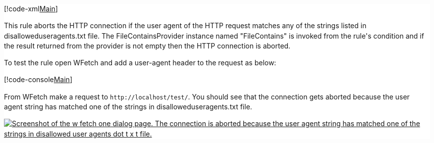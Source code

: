 [!code-xml[Main](using-custom-rewrite-providers-with-url-rewrite-module/samples/sample9.xml)]

This rule aborts the HTTP connection if the user agent of the HTTP request matches any of the strings listed in disalloweduseragents.txt file. The FileContainsProvider instance named "FileContains" is invoked from the rule's condition and if the result returned from the provider is not empty then the HTTP connection is aborted.

To test the rule open WFetch and add a user-agent header to the request as below:

[!code-console[Main](using-custom-rewrite-providers-with-url-rewrite-module/samples/sample10.cmd)]

From WFetch make a request to `http://localhost/test/`. You should see that the connection gets aborted because the user agent string has matched one of the strings in disalloweduseragents.txt file.

[![Screenshot of the w fetch one dialog page. The connection is aborted because the user agent string has matched one of the strings in disallowed user agents dot t x t file.](using-custom-rewrite-providers-with-url-rewrite-module/_static/image10.png)](using-custom-rewrite-providers-with-url-rewrite-module/_static/image9.png)

